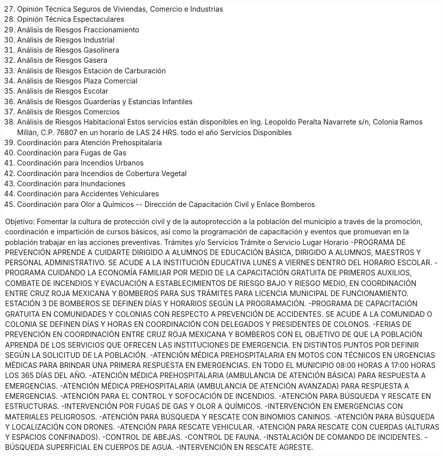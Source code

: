 27. Opinión Técnica Seguros de Viviendas, Comercio e Industrias
28. Opinión Técnica Espectaculares
29. Análisis de Riesgos Fraccionamiento
30. Análisis de Riesgos Industrial
31. Análisis de Riesgos Gasolinera
32. Análisis de Riesgos Gasera
33. Análisis de Riesgos Estación de Carburación
34. Análisis de Riesgos Plaza Comercial
35. Análisis de Riesgos Escolar
36. Análisis de Riesgos Guarderías y Estancias Infantiles
37. Análisis de Riesgos Comercios
38. Análisis de Riesgos Habitacional
Estos servicios están disponibles en Ing. Leopoldo Peralta Navarrete s/n, Colonia Ramos Millán, C.P. 76807 en un horario de LAS 24 HRS. todo el año
Servicios Disponibles
43. Coordinación para Atención Prehospitalaria
44. Coordinación para Fugas de Gas
45. Coordinación para Incendios Urbanos
46. Coordinación para Incendios de Cobertura Vegetal
48. Coordinación para Inundaciones
49. Coordinación para Accidentes Vehiculares
50. Coordinación para Olor a Químicos
--
Dirección de Capacitación Civil y
Enlace Bomberos

Objetivo: Fomentar la cultura de protección civil y de la autoprotección a la población del municipio a través de la promoción, coordinación e impartición de cursos básicos, así como la programación de capacitación y eventos que promuevan en la población trabajar en las acciones preventivas.
Trámites y/o Servicios
Trámite o Servicio	Lugar	Horario
-PROGRAMA DE PREVENCIÓN APRENDE A CUIDARTE DIRIGIDO A ALUMNOS DE EDUCACIÓN BÁSICA, DIRIGIDO A ALUMNOS, MAESTROS Y PERSONAL ADMINISTRATIVO.	SE ACUDE A LA INSTITUCIÓN EDUCATIVA	LUNES A VIERNES DENTRO DEL HORARIO ESCOLAR.
-PROGRAMA CUIDANDO LA ECONOMÍA FAMILIAR POR MEDIO DE LA CAPACITACIÓN GRATUITA DE PRIMEROS AUXILIOS, COMBATE DE INCENDIOS Y EVACUACIÓN A ESTABLECIMIENTOS DE RIESGO BAJO Y RIESGO MEDIO, EN COORDINACIÓN ENTRE CRUZ ROJA MEXICANA Y BOMBEROS PARA SUS TRÁMITES PARA LICENCIA MUNICIPAL DE FUNCIONAMIENTO.	ESTACIÓN 3 DE BOMBEROS	SE DEFINEN DÍAS Y HORARIOS SEGÚN LA PROGRAMACIÓN.
-PROGRAMA DE CAPACITACIÓN GRATUITA EN COMUNIDADES Y COLONIAS CON RESPECTO A PREVENCIÓN DE ACCIDENTES.	SE ACUDE A LA COMUNIDAD O COLONIA	SE DEFINEN DÍAS Y HORAS EN COORDINACIÓN CON DELEGADOS Y PRESIDENTES DE COLONOS.
-FERIAS DE PREVENCIÓN EN COORDINACIÓN ENTRE CRUZ ROJA MEXICANA Y BOMBEROS CON EL OBJETIVO DE QUE LA POBLACIÓN APRENDA DE LOS SERVICIOS QUE OFRECEN LAS INSTITUCIONES DE EMERGENCIA.	EN DISTINTOS PUNTOS	POR DEFINIR SEGÚN LA SOLICITUD DE LA POBLACIÓN.
-ATENCIÓN MÉDICA PREHOSPITALARIA EN MOTOS CON TÉCNICOS EN URGENCIAS MÉDICAS PARA BRINDAR UNA PRIMERA RESPUESTA EN EMERGENCIAS.	EN TODO EL MUNICIPIO	08:00 HORAS A 17:00 HORAS LOS 365 DÍAS DEL AÑO.
-ATENCIÓN MÉDICA PREHOSPITALARIA (AMBULANCIA DE ATENCIÓN BÁSICA) PARA RESPUESTA A EMERGENCIAS.
-ATENCIÓN MÉDICA PREHOSPITALARIA (AMBULANCIA DE ATENCIÓN AVANZADA) PARA RESPUESTA A EMERGENCIAS.
-ATENCIÓN PARA EL CONTROL Y SOFOCACIÓN DE INCENDIOS.
-ATENCIÓN PARA BÚSQUEDA Y RESCATE EN ESTRUCTURAS.
-INTERVENCIÓN POR FUGAS DE GAS Y OLOR A QUÍMICOS. -INTERVENCIÓN EN EMERGENCIAS CON MATERIALES PELIGROSOS. -ATENCIÓN PARA BÚSQUEDA Y RESCATE CON BINOMIOS CANINOS. -ATENCIÓN PARA BÚSQUEDA Y LOCALIZACIÓN CON DRONES. -ATENCIÓN PARA RESCATE VEHICULAR. -ATENCIÓN PARA RESCATE CON CUERDAS (ALTURAS Y ESPACIOS CONFINADOS). -CONTROL DE ABEJAS. -CONTROL DE FAUNA. -INSTALACIÓN DE COMANDO DE INCIDENTES. -BÚSQUEDA SUPERFICIAL EN CUERPOS DE AGUA. -INTERVENCIÓN EN RESCATE AGRESTE.
